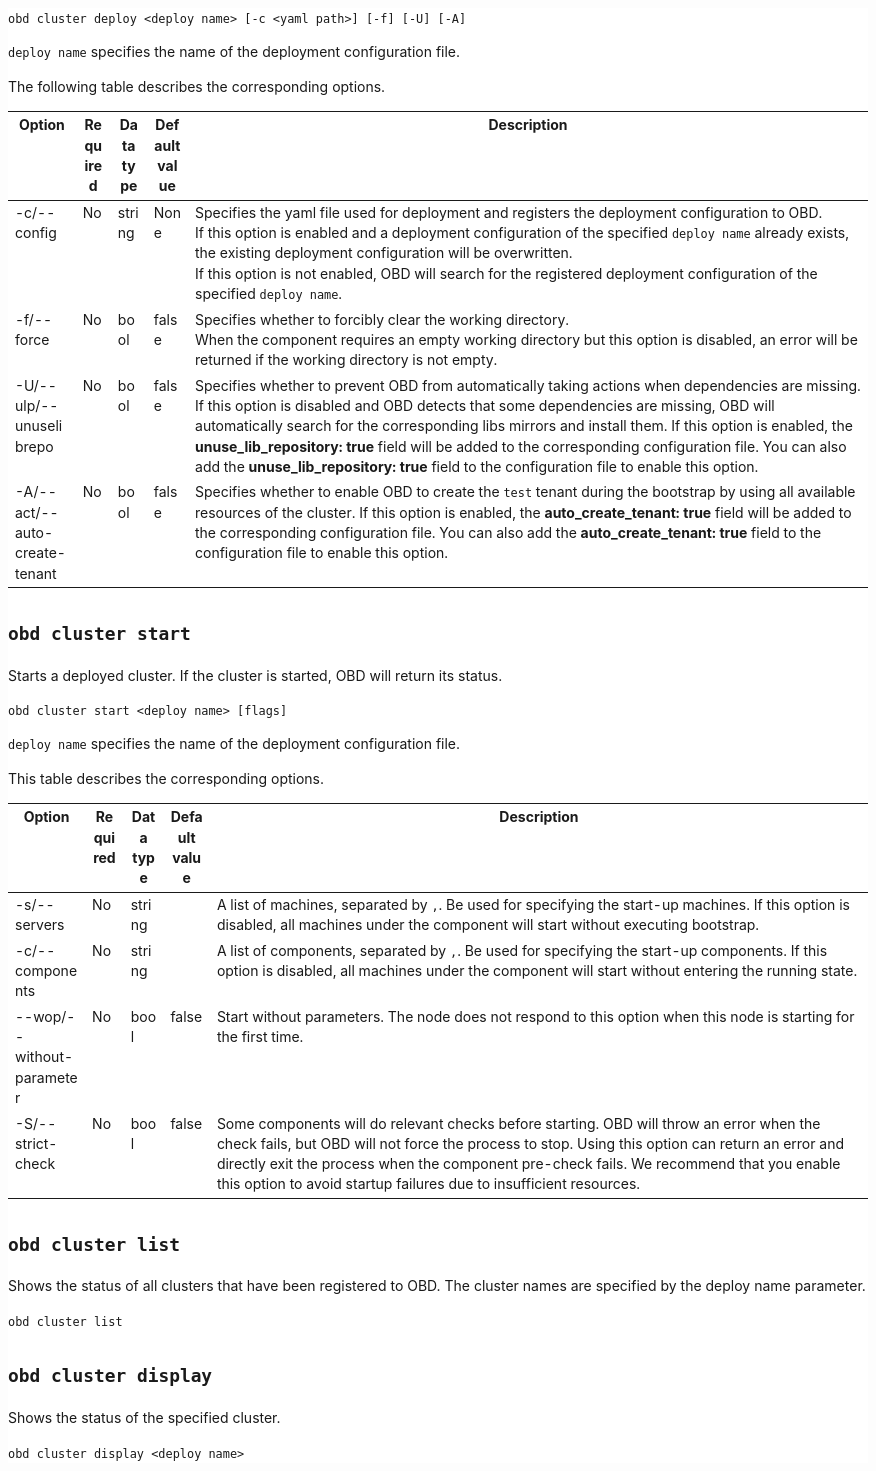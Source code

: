 ```shell
obd cluster deploy <deploy name> [-c <yaml path>] [-f] [-U] [-A]
```

`deploy name` specifies the name of the deployment configuration file.

The following table describes the corresponding options.

| Option | Required | Data type | Default value | Description |
--- | --- | --- |--- |---
| -c/--config | No | string | None | Specifies the yaml file used for deployment and registers the deployment configuration to OBD. <br>If this option is enabled and a deployment configuration of the specified `deploy name` already exists, the existing deployment configuration will be overwritten. <br>If this option is not enabled, OBD will search for the registered deployment configuration of the specified `deploy name`.  |
| -f/--force | No | bool | false | Specifies whether to forcibly clear the working directory. <br>When the component requires an empty working directory but this option is disabled, an error will be returned if the working directory is not empty.  |
| -U/--ulp/--unuselibrepo | No | bool | false | Specifies whether to prevent OBD from automatically taking actions when dependencies are missing. If this option is disabled and OBD detects that some dependencies are missing, OBD will automatically search for the corresponding libs mirrors and install them. If this option is enabled, the **unuse_lib_repository: true** field will be added to the corresponding configuration file. You can also add the **unuse_lib_repository: true** field to the configuration file to enable this option.  |
| -A/--act/--auto-create-tenant | No | bool | false | Specifies whether to enable OBD to create the `test` tenant during the bootstrap by using all available resources of the cluster. If this option is enabled, the **auto_create_tenant: true** field will be added to the corresponding configuration file. You can also add the **auto_create_tenant: true** field to the configuration file to enable this option.  |

## `obd cluster start`

Starts a deployed cluster. If the cluster is started, OBD will return its status.

```shell
obd cluster start <deploy name> [flags]
```

`deploy name` specifies the name of the deployment configuration file.

This table describes the corresponding options.

| Option | Required | Data type | Default value | Description |
--- | --- | --- |--- | ---
| -s/--servers | No | string |   | A list of machines, separated by `,`. Be used for specifying the start-up machines. If this option is disabled, all machines under the component will start without executing bootstrap.  |
| -c/--components | No | string |   | A list of components, separated by `,`. Be used for specifying the start-up components. If this option is disabled, all machines under the component will start without entering the running state.  |
| --wop/--without-parameter | No | bool | false | Start without parameters. The node does not respond to this option when this node is starting for the first time.  |
| -S/--strict-check | No | bool | false | Some components will do relevant checks before starting. OBD will throw an error when the check fails, but OBD will not force the process to stop. Using this option can return an error and directly exit the process when the component pre-check fails. We recommend that you enable this option to avoid startup failures due to insufficient resources.  |

## `obd cluster list`

Shows the status of all clusters that have been registered to OBD. The cluster names are specified by the deploy name parameter.

```shell
obd cluster list
```

## `obd cluster display`

Shows the status of the specified cluster.

```shell
obd cluster display <deploy name>
```
